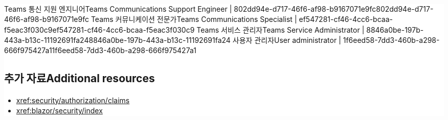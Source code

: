 <span data-ttu-id="791b7-342">Teams 통신 지원 엔지니어</span><span class="sxs-lookup"><span data-stu-id="791b7-342">Teams Communications Support Engineer</span></span> | <span data-ttu-id="791b7-343">802dd94e-d717-46f6-af98-b9167071e9fc</span><span class="sxs-lookup"><span data-stu-id="791b7-343">802dd94e-d717-46f6-af98-b9167071e9fc</span></span>
<span data-ttu-id="791b7-344">Teams 커뮤니케이션 전문가</span><span class="sxs-lookup"><span data-stu-id="791b7-344">Teams Communications Specialist</span></span> | <span data-ttu-id="791b7-345">ef547281-cf46-4cc6-bcaa-f5eac3f030c9</span><span class="sxs-lookup"><span data-stu-id="791b7-345">ef547281-cf46-4cc6-bcaa-f5eac3f030c9</span></span>
<span data-ttu-id="791b7-346">Teams 서비스 관리자</span><span class="sxs-lookup"><span data-stu-id="791b7-346">Teams Service Administrator</span></span> | <span data-ttu-id="791b7-347">8846a0be-197b-443a-b13c-11192691fa24</span><span class="sxs-lookup"><span data-stu-id="791b7-347">8846a0be-197b-443a-b13c-11192691fa24</span></span>
<span data-ttu-id="791b7-348">사용자 관리자</span><span class="sxs-lookup"><span data-stu-id="791b7-348">User administrator</span></span> | <span data-ttu-id="791b7-349">1f6eed58-7dd3-460b-a298-666f975427a1</span><span class="sxs-lookup"><span data-stu-id="791b7-349">1f6eed58-7dd3-460b-a298-666f975427a1</span></span>

## <a name="additional-resources"></a><span data-ttu-id="791b7-350">추가 자료</span><span class="sxs-lookup"><span data-stu-id="791b7-350">Additional resources</span></span>

* <xref:security/authorization/claims>
* <xref:blazor/security/index>
